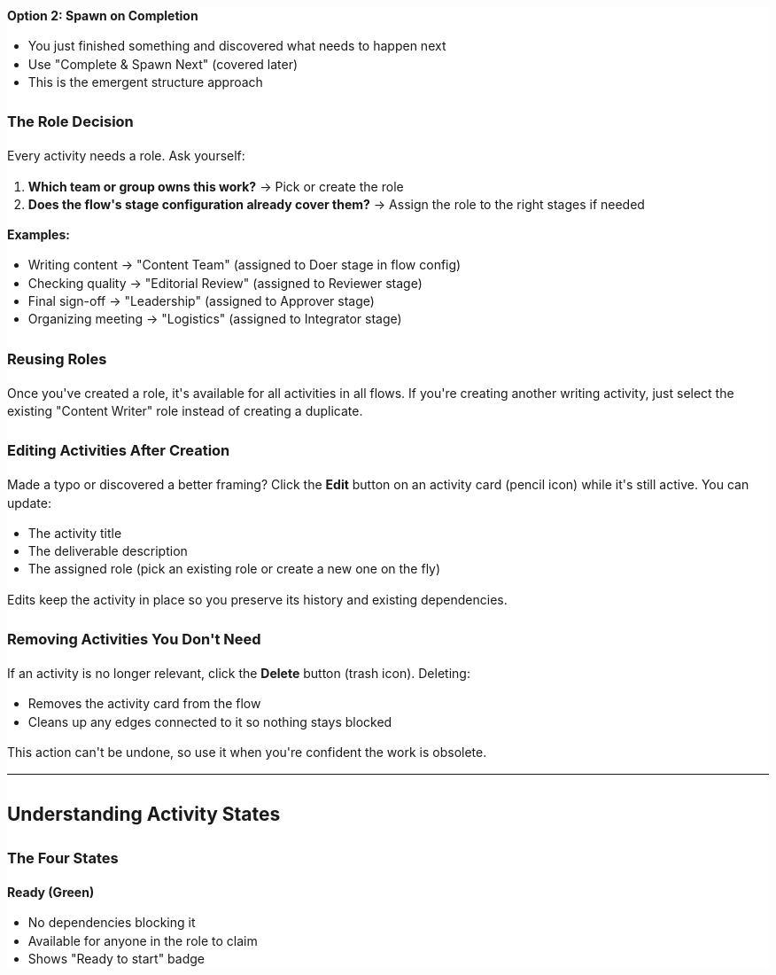 **Option 2: Spawn on Completion**
- You just finished something and discovered what needs to happen next
- Use "Complete & Spawn Next" (covered later)
- This is the emergent structure approach

### The Role Decision

Every activity needs a role. Ask yourself:
1. **Which team or group owns this work?** → Pick or create the role
2. **Does the flow's stage configuration already cover them?** → Assign the role to the right stages if needed

**Examples:**
- Writing content → "Content Team" (assigned to Doer stage in flow config)
- Checking quality → "Editorial Review" (assigned to Reviewer stage)
- Final sign-off → "Leadership" (assigned to Approver stage)
- Organizing meeting → "Logistics" (assigned to Integrator stage)

### Reusing Roles

Once you've created a role, it's available for all activities in all flows. If you're creating another writing activity, just select the existing "Content Writer" role instead of creating a duplicate.

### Editing Activities After Creation

Made a typo or discovered a better framing? Click the **Edit** button on an activity card (pencil icon) while it's still active. You can update:

- The activity title
- The deliverable description
- The assigned role (pick an existing role or create a new one on the fly)

Edits keep the activity in place so you preserve its history and existing dependencies.

### Removing Activities You Don't Need

If an activity is no longer relevant, click the **Delete** button (trash icon). Deleting:

- Removes the activity card from the flow
- Cleans up any edges connected to it so nothing stays blocked

This action can't be undone, so use it when you're confident the work is obsolete.

---

## Understanding Activity States

### The Four States

**Ready (Green)**
- No dependencies blocking it
- Available for anyone in the role to claim
- Shows "Ready to start" badge
